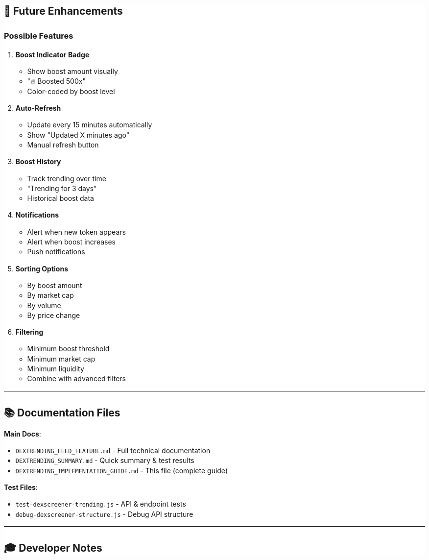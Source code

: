 
## 🔮 Future Enhancements

### Possible Features

1. **Boost Indicator Badge**
   - Show boost amount visually
   - "🔥 Boosted 500x"
   - Color-coded by boost level

2. **Auto-Refresh**
   - Update every 15 minutes automatically
   - Show "Updated X minutes ago"
   - Manual refresh button

3. **Boost History**
   - Track trending over time
   - "Trending for 3 days"
   - Historical boost data

4. **Notifications**
   - Alert when new token appears
   - Alert when boost increases
   - Push notifications

5. **Sorting Options**
   - By boost amount
   - By market cap
   - By volume
   - By price change

6. **Filtering**
   - Minimum boost threshold
   - Minimum market cap
   - Minimum liquidity
   - Combine with advanced filters

---

## 📚 Documentation Files

**Main Docs**:
- `DEXTRENDING_FEED_FEATURE.md` - Full technical documentation
- `DEXTRENDING_SUMMARY.md` - Quick summary & test results
- `DEXTRENDING_IMPLEMENTATION_GUIDE.md` - This file (complete guide)

**Test Files**:
- `test-dexscreener-trending.js` - API & endpoint tests
- `debug-dexscreener-structure.js` - Debug API structure

---

## 🎓 Developer Notes
